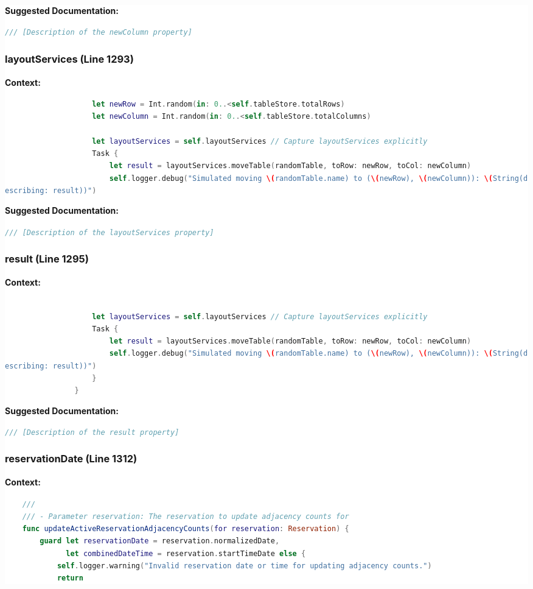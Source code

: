 **Suggested Documentation:**

```swift
/// [Description of the newColumn property]
```

### layoutServices (Line 1293)

**Context:**

```swift
                    let newRow = Int.random(in: 0..<self.tableStore.totalRows)
                    let newColumn = Int.random(in: 0..<self.tableStore.totalColumns)
                    
                    let layoutServices = self.layoutServices // Capture layoutServices explicitly
                    Task {
                        let result = layoutServices.moveTable(randomTable, toRow: newRow, toCol: newColumn)
                        self.logger.debug("Simulated moving \(randomTable.name) to (\(newRow), \(newColumn)): \(String(describing: result))")
```

**Suggested Documentation:**

```swift
/// [Description of the layoutServices property]
```

### result (Line 1295)

**Context:**

```swift
                    
                    let layoutServices = self.layoutServices // Capture layoutServices explicitly
                    Task {
                        let result = layoutServices.moveTable(randomTable, toRow: newRow, toCol: newColumn)
                        self.logger.debug("Simulated moving \(randomTable.name) to (\(newRow), \(newColumn)): \(String(describing: result))")
                    }
                }
```

**Suggested Documentation:**

```swift
/// [Description of the result property]
```

### reservationDate (Line 1312)

**Context:**

```swift
    ///
    /// - Parameter reservation: The reservation to update adjacency counts for
    func updateActiveReservationAdjacencyCounts(for reservation: Reservation) {
        guard let reservationDate = reservation.normalizedDate,
              let combinedDateTime = reservation.startTimeDate else {
            self.logger.warning("Invalid reservation date or time for updating adjacency counts.")
            return
```
